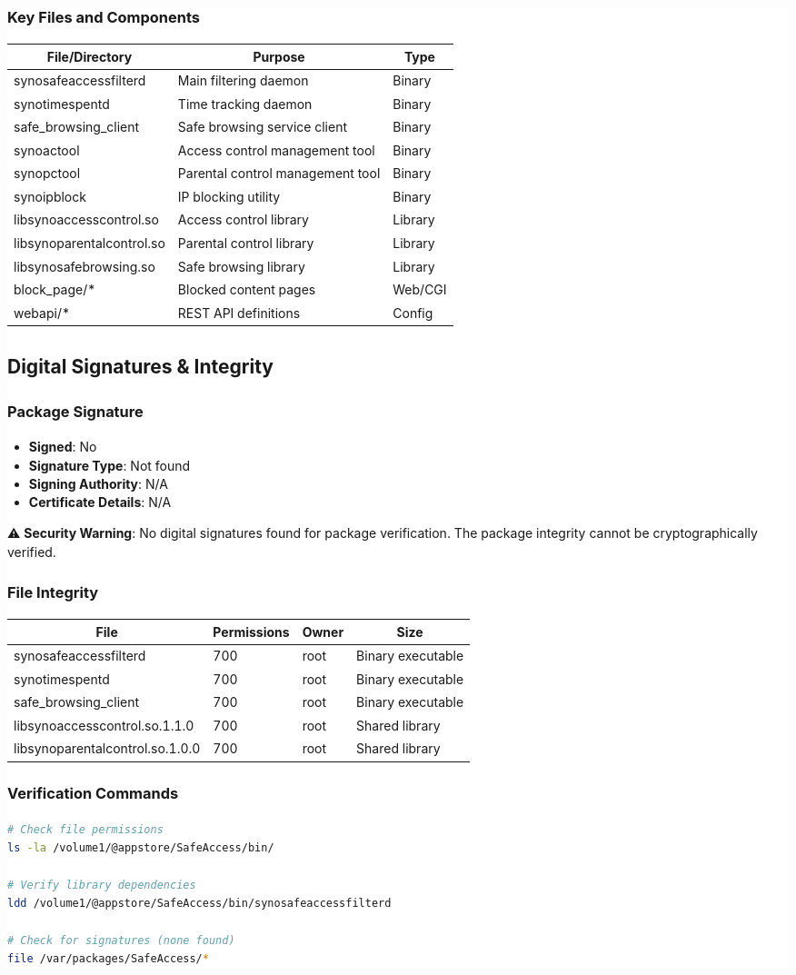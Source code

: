 
### Key Files and Components
| File/Directory | Purpose | Type |
|----------------|---------|------|
| synosafeaccessfilterd | Main filtering daemon | Binary |
| synotimespentd | Time tracking daemon | Binary |
| safe_browsing_client | Safe browsing service client | Binary |
| synoactool | Access control management tool | Binary |
| synopctool | Parental control management tool | Binary |
| synoipblock | IP blocking utility | Binary |
| libsynoaccesscontrol.so | Access control library | Library |
| libsynoparentalcontrol.so | Parental control library | Library |
| libsynosafebrowsing.so | Safe browsing library | Library |
| block_page/* | Blocked content pages | Web/CGI |
| webapi/* | REST API definitions | Config |

## Digital Signatures & Integrity

### Package Signature
- **Signed**: No
- **Signature Type**: Not found
- **Signing Authority**: N/A
- **Certificate Details**: N/A

⚠️ **Security Warning**: No digital signatures found for package verification. The package integrity cannot be cryptographically verified.

### File Integrity
| File | Permissions | Owner | Size |
|------|-------------|-------|------|
| synosafeaccessfilterd | 700 | root | Binary executable |
| synotimespentd | 700 | root | Binary executable |
| safe_browsing_client | 700 | root | Binary executable |
| libsynoaccesscontrol.so.1.1.0 | 700 | root | Shared library |
| libsynoparentalcontrol.so.1.0.0 | 700 | root | Shared library |

### Verification Commands
```bash
# Check file permissions
ls -la /volume1/@appstore/SafeAccess/bin/

# Verify library dependencies
ldd /volume1/@appstore/SafeAccess/bin/synosafeaccessfilterd

# Check for signatures (none found)
file /var/packages/SafeAccess/*
```
